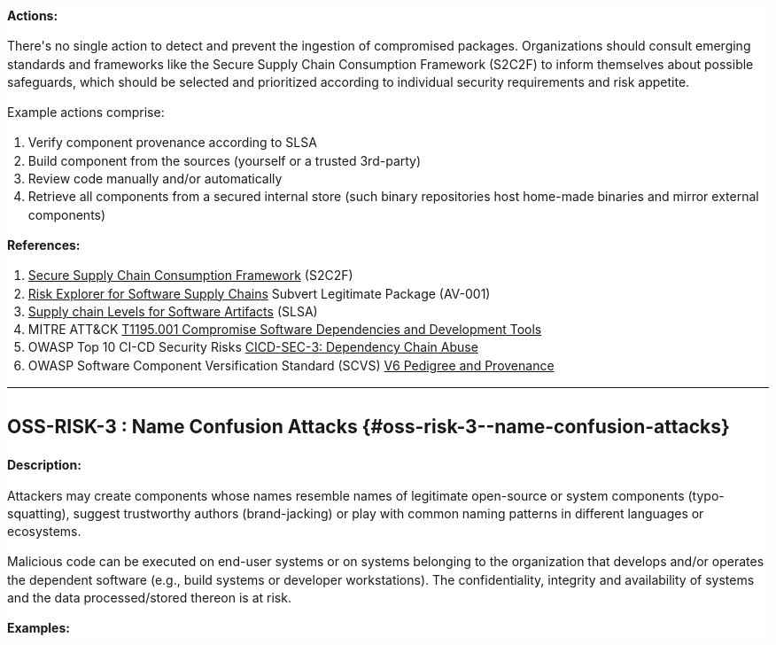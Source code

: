 **Actions:**

There's no single action to detect and prevent the ingestion of
compromised packages. Organizations should consult emerging standards
and frameworks like the Secure Supply Chain Consumption Framework
(S2C2F) to inform themselves about possible safeguards, which should be
selected and prioritized according to individual security requirements
and risk appetite.

Example actions comprise:

1.  Verify component provenance according to SLSA
2.  Build component from the sources (yourself or a trusted 3rd-party)
3.  Review code manually and/or automatically
4.  Retrieve all components from a secured internal store (such binary
    repositories host home-made binaries and mirror external components)

**References:**

1.  [Secure Supply Chain Consumption
    Framework](https://www.microsoft.com/en-us/securityengineering/opensource)
    (S2C2F)
2.  [Risk Explorer for Software Supply
    Chains](https://riskexplorer.endorlabs.com/) Subvert Legitimate
    Package (AV-001)
3.  [Supply chain Levels for Software Artifacts](https://slsa.dev/)
    (SLSA)
4.  MITRE ATT&CK [T1195.001 Compromise Software Dependencies and
    Development Tools](https://attack.mitre.org/techniques/T1195/001/)
5.  OWASP Top 10 CI-CD Security Risks [CICD-SEC-3: Dependency Chain
    Abuse](../www-project-top-10-ci-cd-security-risks/CICD-SEC-03-Dependency-Chain-Abuse.html)
6.  OWASP Software Component Versification Standard (SCVS) [V6 Pedigree
    and
    Provenance](https://owasp-scvs.gitbook.io/scvs/v6-pedigree-and-provenance)

------------------------------------------------------------------------

## OSS-RISK-3 : Name Confusion Attacks {#oss-risk-3--name-confusion-attacks}

**Description:**

Attackers may create components whose names resemble names of legitimate
open-source or system components (typo-squatting), suggest trustworthy
authors (brand-jacking) or play with common naming patterns in different
languages or ecosystems.

Malicious code can be executed on end-user systems or on systems
belonging to the organization that develops and/or operates the
dependent software (e.g., build systems or developer workstations). The
confidentiality, integrity and availability of systems and the data
processed/stored thereon is at risk.

**Examples:**
